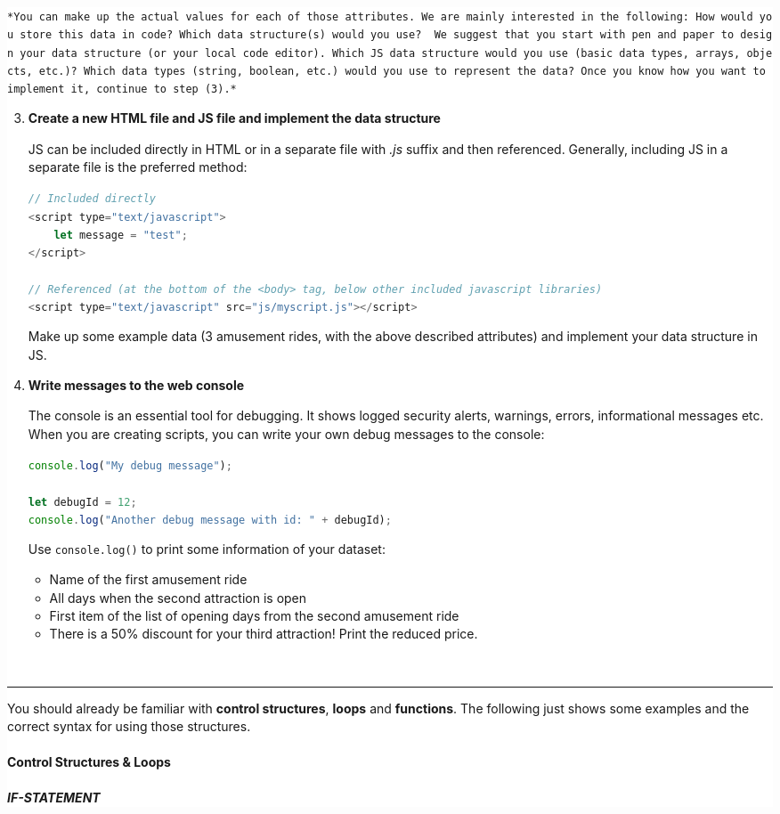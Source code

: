 
	*You can make up the actual values for each of those attributes. We are mainly interested in the following: How would you store this data in code? Which data structure(s) would you use?  We suggest that you start with pen and paper to design your data structure (or your local code editor). Which JS data structure would you use (basic data types, arrays, objects, etc.)? Which data types (string, boolean, etc.) would you use to represent the data? Once you know how you want to implement it, continue to step (3).*

3. **Create a new HTML file and JS file and implement the data structure**

   JS can be included directly in HTML or in a separate file with *.js* suffix and then referenced. Generally, including JS in a separate file is the preferred method:

   ```javascript
   // Included directly
   <script type="text/javascript">
       let message = "test";
   </script>

   // Referenced (at the bottom of the <body> tag, below other included javascript libraries)
   <script type="text/javascript" src="js/myscript.js"></script>
   ```

   Make up some example data (3 amusement rides, with the above described attributes) and implement your data structure in JS.

4. **Write messages to the web console**

   The console is an essential tool for debugging. It shows logged security alerts, warnings, errors, informational messages etc. When you are creating scripts, you can write your own debug messages to the console:

   ```javascript
   console.log("My debug message");

   let debugId = 12;
   console.log("Another debug message with id: " + debugId);
   ```

   Use ```console.log()``` to print some information of your dataset:

	* Name of the first amusement ride
	* All days when the second attraction is open
	* First item of the list of opening days from the second amusement ride
	* There is a 50% discount for your third attraction! Print the reduced price.

&nbsp;

-----




You should already be familiar with **control structures**, **loops** and **functions**. The following just shows some examples and the correct syntax for using those structures.


#### Control Structures & Loops

##### IF-STATEMENT
